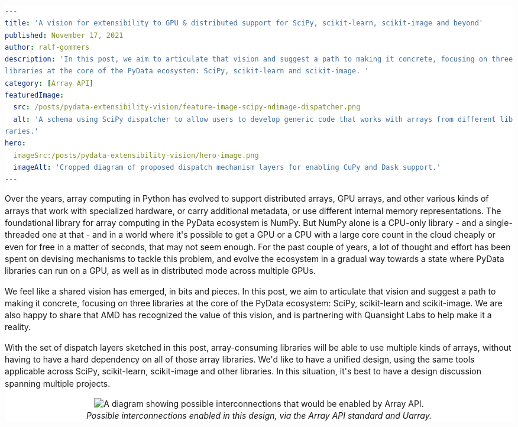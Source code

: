 ```yaml
---
title: 'A vision for extensibility to GPU & distributed support for SciPy, scikit-learn, scikit-image and beyond'
published: November 17, 2021
author: ralf-gommers
description: 'In this post, we aim to articulate that vision and suggest a path to making it concrete, focusing on three libraries at the core of the PyData ecosystem: SciPy, scikit-learn and scikit-image. '
category: [Array API]
featuredImage:
  src: /posts/pydata-extensibility-vision/feature-image-scipy-ndimage-dispatcher.png
  alt: 'A schema using SciPy dispatcher to allow users to develop generic code that works with arrays from different libraries.'
hero:
  imageSrc:/posts/pydata-extensibility-vision/hero-image.png
  imageAlt: 'Cropped diagram of proposed dispatch mechanism layers for enabling CuPy and Dask support.'
---
```


Over the years, array computing in Python has evolved to support distributed
arrays, GPU arrays, and other various kinds of arrays that work with specialized
hardware, or carry additional metadata, or use different internal memory
representations. The foundational library for array computing in the PyData
ecosystem is NumPy. But NumPy alone is a CPU-only library - and a
single-threaded one at that - and in a world where it's possible to get a GPU or
a CPU with a large core count in the cloud cheaply or even for free in a matter
of seconds, that may not seem enough. For the past couple of years, a lot of
thought and effort has been spent on devising mechanisms to tackle this problem,
and evolve the ecosystem in a gradual way towards a state where PyData
libraries can run on a GPU, as well as in distributed mode across multiple
GPUs.

We feel like a shared vision has emerged, in bits and pieces. In this post, we
aim to articulate that vision and suggest a path to making it concrete,
focusing on three libraries at the core of the PyData ecosystem: SciPy,
scikit-learn and scikit-image. We are also happy to share that AMD has
recognized the value of this vision, and is partnering with Quansight Labs to
help make it a reality.

With the set of dispatch layers sketched in this post, array-consuming
libraries will be able to use multiple kinds of arrays, without having to have
a hard dependency on all of those array libraries. We'd like to have a unified
design, using the same tools applicable across SciPy, scikit-learn,
scikit-image and other libraries. In this situation, it's best to have a design
discussion spanning multiple projects.


<p align="center">
    <img
     alt="A diagram showing possible interconnections that would be enabled by Array API."
     src="/posts/pydata-extensibility-vision/nep-0047-library-dependencies.png">
    <i><br>Possible interconnections enabled in this design, via the Array API standard and Uarray.</i>
</p>
